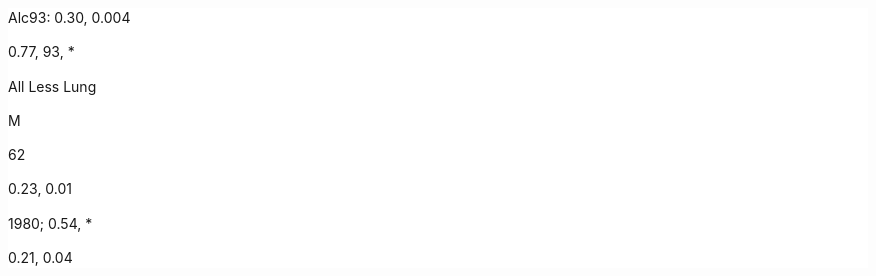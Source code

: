</p>

</td>

<td style="width:161px;">

<p>

Alc93: 0.30, 0.004</p>

</td>

<td style="width:113px;">

<p>

0.77, 93, *</p>

</td>

</tr><tr><td style="width:113px;">

<p>

All Less Lung</p>

</td>

<td style="width:50px;">

<p>

M</p>

</td>

<td style="width:85px;">

<p>

62</p>

</td>

<td style="width:110px;">

<p>

0.23, 0.01</p>

</td>

<td style="width:242px;">

<p align="left" style="margin-left:16.3pt;">

1980; 0.54, *</p>

</td>

<td style="width:112px;">

<p>

0.21, 0.04</p>
